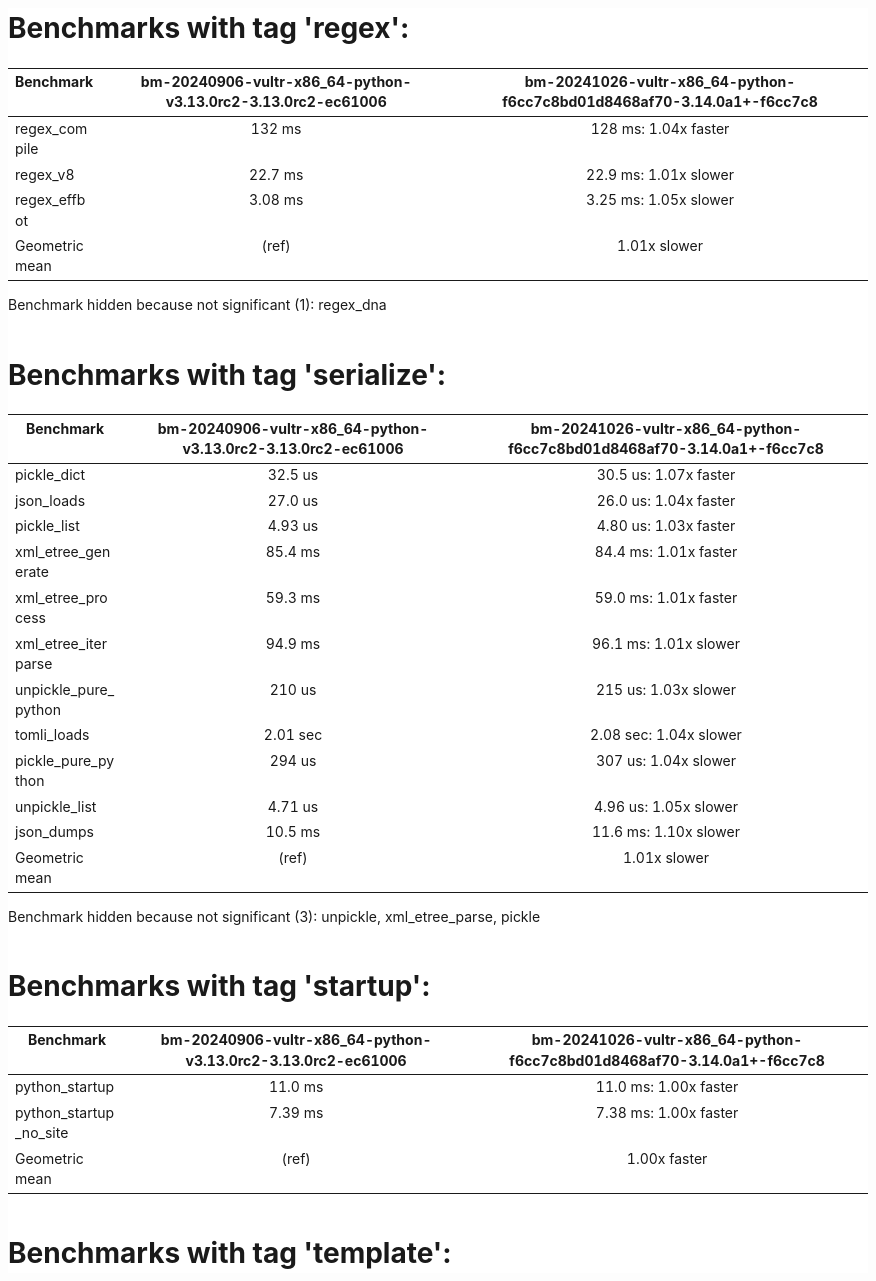 Benchmarks with tag 'regex':
============================

| Benchmark      | bm-20240906-vultr-x86_64-python-v3.13.0rc2-3.13.0rc2-ec61006 | bm-20241026-vultr-x86_64-python-f6cc7c8bd01d8468af70-3.14.0a1+-f6cc7c8 |
|----------------|:------------------------------------------------------------:|:----------------------------------------------------------------------:|
| regex_compile  | 132 ms                                                       | 128 ms: 1.04x faster                                                   |
| regex_v8       | 22.7 ms                                                      | 22.9 ms: 1.01x slower                                                  |
| regex_effbot   | 3.08 ms                                                      | 3.25 ms: 1.05x slower                                                  |
| Geometric mean | (ref)                                                        | 1.01x slower                                                           |

Benchmark hidden because not significant (1): regex_dna

Benchmarks with tag 'serialize':
================================

| Benchmark            | bm-20240906-vultr-x86_64-python-v3.13.0rc2-3.13.0rc2-ec61006 | bm-20241026-vultr-x86_64-python-f6cc7c8bd01d8468af70-3.14.0a1+-f6cc7c8 |
|----------------------|:------------------------------------------------------------:|:----------------------------------------------------------------------:|
| pickle_dict          | 32.5 us                                                      | 30.5 us: 1.07x faster                                                  |
| json_loads           | 27.0 us                                                      | 26.0 us: 1.04x faster                                                  |
| pickle_list          | 4.93 us                                                      | 4.80 us: 1.03x faster                                                  |
| xml_etree_generate   | 85.4 ms                                                      | 84.4 ms: 1.01x faster                                                  |
| xml_etree_process    | 59.3 ms                                                      | 59.0 ms: 1.01x faster                                                  |
| xml_etree_iterparse  | 94.9 ms                                                      | 96.1 ms: 1.01x slower                                                  |
| unpickle_pure_python | 210 us                                                       | 215 us: 1.03x slower                                                   |
| tomli_loads          | 2.01 sec                                                     | 2.08 sec: 1.04x slower                                                 |
| pickle_pure_python   | 294 us                                                       | 307 us: 1.04x slower                                                   |
| unpickle_list        | 4.71 us                                                      | 4.96 us: 1.05x slower                                                  |
| json_dumps           | 10.5 ms                                                      | 11.6 ms: 1.10x slower                                                  |
| Geometric mean       | (ref)                                                        | 1.01x slower                                                           |

Benchmark hidden because not significant (3): unpickle, xml_etree_parse, pickle

Benchmarks with tag 'startup':
==============================

| Benchmark              | bm-20240906-vultr-x86_64-python-v3.13.0rc2-3.13.0rc2-ec61006 | bm-20241026-vultr-x86_64-python-f6cc7c8bd01d8468af70-3.14.0a1+-f6cc7c8 |
|------------------------|:------------------------------------------------------------:|:----------------------------------------------------------------------:|
| python_startup         | 11.0 ms                                                      | 11.0 ms: 1.00x faster                                                  |
| python_startup_no_site | 7.39 ms                                                      | 7.38 ms: 1.00x faster                                                  |
| Geometric mean         | (ref)                                                        | 1.00x faster                                                           |

Benchmarks with tag 'template':
===============================
